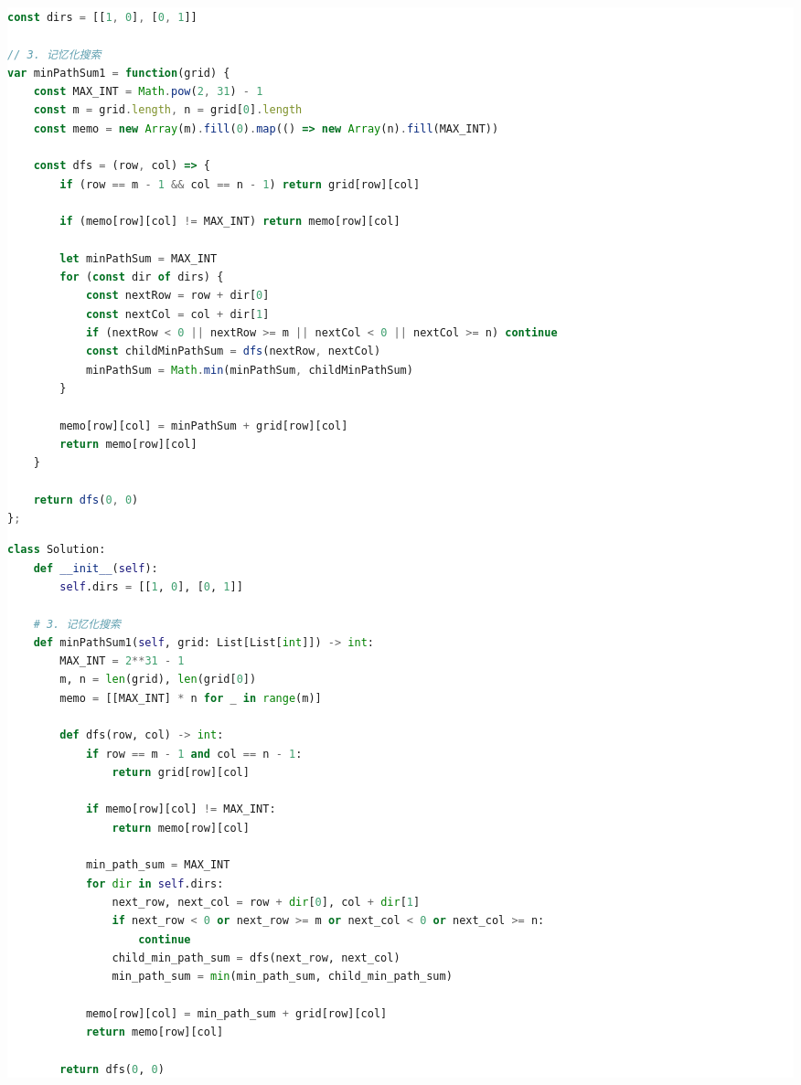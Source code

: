 ```c++ []
```
```javascript []
const dirs = [[1, 0], [0, 1]]

// 3. 记忆化搜索
var minPathSum1 = function(grid) {
    const MAX_INT = Math.pow(2, 31) - 1
    const m = grid.length, n = grid[0].length
    const memo = new Array(m).fill(0).map(() => new Array(n).fill(MAX_INT))

    const dfs = (row, col) => {
        if (row == m - 1 && col == n - 1) return grid[row][col]

        if (memo[row][col] != MAX_INT) return memo[row][col]

        let minPathSum = MAX_INT
        for (const dir of dirs) {
            const nextRow = row + dir[0]
            const nextCol = col + dir[1]
            if (nextRow < 0 || nextRow >= m || nextCol < 0 || nextCol >= n) continue
            const childMinPathSum = dfs(nextRow, nextCol)
            minPathSum = Math.min(minPathSum, childMinPathSum)
        }

        memo[row][col] = minPathSum + grid[row][col]
        return memo[row][col]
    }

    return dfs(0, 0)
};
```
```python []
class Solution:
    def __init__(self):
        self.dirs = [[1, 0], [0, 1]]

    # 3. 记忆化搜索
    def minPathSum1(self, grid: List[List[int]]) -> int:
        MAX_INT = 2**31 - 1
        m, n = len(grid), len(grid[0])
        memo = [[MAX_INT] * n for _ in range(m)]

        def dfs(row, col) -> int:
            if row == m - 1 and col == n - 1:
                return grid[row][col]

            if memo[row][col] != MAX_INT:
                return memo[row][col]

            min_path_sum = MAX_INT
            for dir in self.dirs:
                next_row, next_col = row + dir[0], col + dir[1]
                if next_row < 0 or next_row >= m or next_col < 0 or next_col >= n:
                    continue
                child_min_path_sum = dfs(next_row, next_col)
                min_path_sum = min(min_path_sum, child_min_path_sum)

            memo[row][col] = min_path_sum + grid[row][col]
            return memo[row][col]

        return dfs(0, 0)
```
